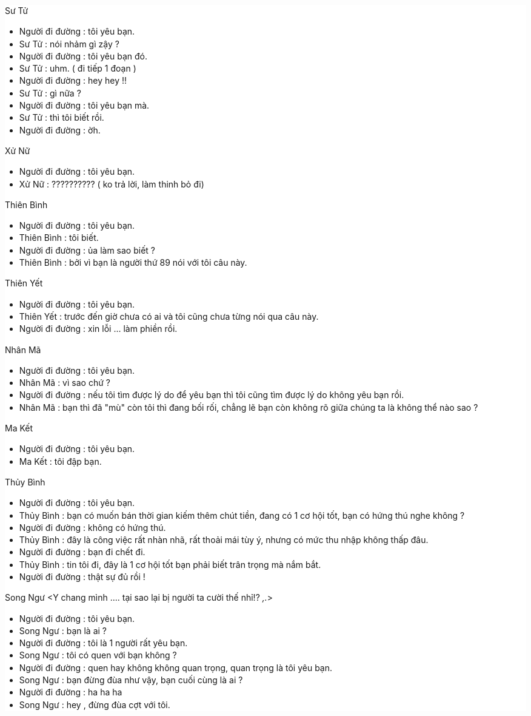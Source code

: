 Sư Tử
* Người đi đường : tôi yêu bạn.
* Sư Tử : nói nhảm gì zậy ?
* Người đi đường : tôi yêu bạn đó.
* Sư Tử : uhm.
( đi tiếp 1 đoạn )
* Người đi đường : hey hey !!
* Sư Tử : gì nữa ?
* Người đi đường : tôi yêu bạn mà.
* Sư Tử : thì tôi biết rồi.
* Người đi đường : ờh.

Xử Nữ
* Người đi đường : tôi yêu bạn.
* Xử Nữ : ??????????
( ko trả lời, làm thinh bỏ đi)

Thiên Bình
* Người đi đường : tôi yêu bạn.
* Thiên Bình : tôi biết.
* Người đi đường : ủa làm sao biết ?
* Thiên Bình : bởi vì bạn là người thứ 89 nói với tôi câu này.

Thiên Yết
* Người đi đường : tôi yêu bạn.
* Thiên Yết : trước đến giờ chưa có ai và tôi cũng chưa từng nói qua câu này.
* Người đi đường : xin lỗi ... làm phiền rồi.

Nhân Mã
* Người đi đường : tôi yêu bạn.
* Nhân Mã : vì sao chứ ?
* Người đi đường : nếu tôi tìm được lý do để yêu bạn thì tôi cũng tìm được lý do không yêu bạn rồi.
* Nhân Mã : bạn thì đã "mù" còn tôi thì đang bối rối, chẳng lẽ bạn còn không rõ giữa chúng ta là không thể nào sao ?

Ma Kết
* Người đi đường : tôi yêu bạn.
* Ma Kết : tôi đập bạn.

Thủy Bình
* Người đi đường : tôi yêu bạn.
* Thủy Bình : bạn có muốn bán thời gian kiếm thêm chút tiền, đang có 1 cơ hội tốt, bạn có hứng thú nghe không ?
* Người đi đường : không có hứng thú.
* Thủy Bình : đây là công việc rất nhàn nhã, rất thoải mái tùy ý, nhưng có mức thu nhập không thấp đâu.
* Người đi đường : bạn đi chết đi.
* Thủy Bình : tin tôi đi, đây là 1 cơ hội tốt bạn phải biết trân trọng mà nắm bắt.
* Người đi đường : thật sự đủ rồi !

Song Ngư <Y chang mình .... tại sao lại bị người ta cười thế nhỉ!? _,._>
* Người đi đường : tôi yêu bạn.
* Song Ngư : bạn là ai ?
* Người đi đường : tôi là 1 người rất yêu bạn.
* Song Ngư : tôi có quen với bạn không ?
* Người đi đường : quen hay không không quan trọng, quan trọng là tôi yêu bạn.
* Song Ngư : bạn đừng đùa như vậy, bạn cuối cùng là ai ?
* Người đi đường : ha ha ha
* Song Ngư : hey , đừng đùa cợt với tôi.
